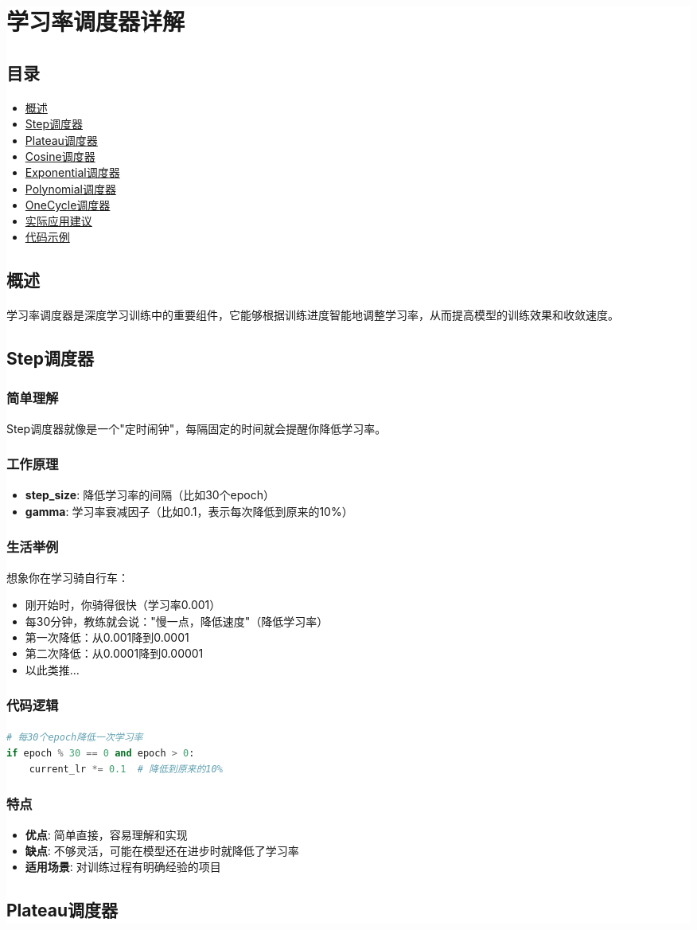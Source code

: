 # 学习率调度器详解

## 目录
- [概述](#概述)
- [Step调度器](#step调度器)
- [Plateau调度器](#plateau调度器)
- [Cosine调度器](#cosine调度器)
- [Exponential调度器](#exponential调度器)
- [Polynomial调度器](#polynomial调度器)
- [OneCycle调度器](#onecycle调度器)
- [实际应用建议](#实际应用建议)
- [代码示例](#代码示例)

## 概述

学习率调度器是深度学习训练中的重要组件，它能够根据训练进度智能地调整学习率，从而提高模型的训练效果和收敛速度。

## Step调度器

### 简单理解
Step调度器就像是一个"定时闹钟"，每隔固定的时间就会提醒你降低学习率。

### 工作原理
- **step_size**: 降低学习率的间隔（比如30个epoch）
- **gamma**: 学习率衰减因子（比如0.1，表示每次降低到原来的10%）

### 生活举例
想象你在学习骑自行车：
- 刚开始时，你骑得很快（学习率0.001）
- 每30分钟，教练就会说："慢一点，降低速度"（降低学习率）
- 第一次降低：从0.001降到0.0001
- 第二次降低：从0.0001降到0.00001
- 以此类推...

### 代码逻辑
```python
# 每30个epoch降低一次学习率
if epoch % 30 == 0 and epoch > 0:
    current_lr *= 0.1  # 降低到原来的10%
```

### 特点
- **优点**: 简单直接，容易理解和实现
- **缺点**: 不够灵活，可能在模型还在进步时就降低了学习率
- **适用场景**: 对训练过程有明确经验的项目

## Plateau调度器
